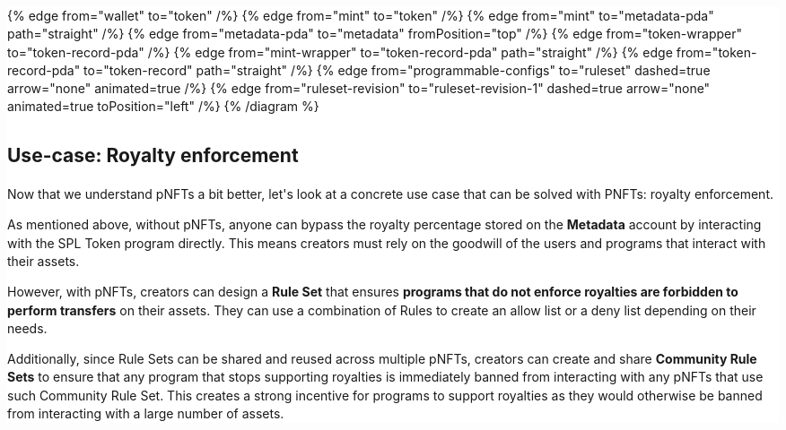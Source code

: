 {% edge from="wallet" to="token" /%}
{% edge from="mint" to="token" /%}
{% edge from="mint" to="metadata-pda" path="straight" /%}
{% edge from="metadata-pda" to="metadata" fromPosition="top" /%}
{% edge from="token-wrapper" to="token-record-pda" /%}
{% edge from="mint-wrapper" to="token-record-pda" path="straight" /%}
{% edge from="token-record-pda" to="token-record" path="straight" /%}
{% edge from="programmable-configs" to="ruleset" dashed=true arrow="none" animated=true /%}
{% edge from="ruleset-revision" to="ruleset-revision-1" dashed=true arrow="none" animated=true toPosition="left" /%}
{% /diagram %}

## Use-case: Royalty enforcement

Now that we understand pNFTs a bit better, let's look at a concrete use case that can be solved with PNFTs: royalty enforcement.

As mentioned above, without pNFTs, anyone can bypass the royalty percentage stored on the **Metadata** account by interacting with the SPL Token program directly. This means creators must rely on the goodwill of the users and programs that interact with their assets.

However, with pNFTs, creators can design a **Rule Set** that ensures **programs that do not enforce royalties are forbidden to perform transfers** on their assets. They can use a combination of Rules to create an allow list or a deny list depending on their needs.

Additionally, since Rule Sets can be shared and reused across multiple pNFTs, creators can create and share **Community Rule Sets** to ensure that any program that stops supporting royalties is immediately banned from interacting with any pNFTs that use such Community Rule Set. This creates a strong incentive for programs to support royalties as they would otherwise be banned from interacting with a large number of assets.
